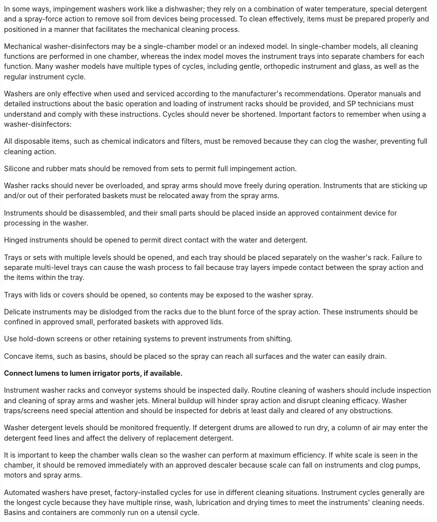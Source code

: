 In some ways, impingement washers work like a dishwasher; they rely on a combination of water temperature, special detergent and a spray-force action to remove soil from devices being processed. To clean effectively, items must be prepared properly and positioned in a manner that facilitates the mechanical cleaning process.

Mechanical washer-disinfectors may be a single-chamber model or an indexed model. In single-chamber models, all cleaning functions are performed in one chamber, whereas the index model moves the instrument trays into separate chambers for each function. Many washer models have multiple types of cycles, including gentle, orthopedic instrument and glass, as well as the regular instrument cycle.

Washers are only effective when used and serviced according to the manufacturer's recommendations. Operator manuals and detailed instructions about the basic operation and loading of instrument racks should be provided, and SP technicians must understand and comply with these instructions. Cycles should never be shortened. Important factors to remember when using a washer-disinfectors:

All disposable items, such as chemical indicators and filters, must be removed because they can clog the washer, preventing full cleaning action.

Silicone and rubber mats should be removed from sets to permit full impingement action.

Washer racks should never be overloaded, and spray arms should move freely during operation. Instruments that are sticking up and/or out of their perforated baskets must be relocated away from the spray arms.

Instruments should be disassembled, and their small parts should be placed inside an approved containment device for processing in the washer.

Hinged instruments should be opened to permit direct contact with the water and detergent.

Trays or sets with multiple levels should be opened, and each tray should be placed separately on the washer's rack. Failure to separate multi-level trays can cause the wash process to fail because tray layers impede contact between the spray action and the items within the tray.

Trays with lids or covers should be opened, so contents may be exposed to the washer spray.

Delicate instruments may be dislodged from the racks due to the blunt force of the spray action. These instruments should be confined in approved small, perforated baskets with approved lids.

Use hold-down screens or other retaining systems to prevent instruments from shifting.

Concave items, such as basins, should be placed so the spray can reach all surfaces and the water can easily drain.

**Connect lumens to lumen irrigator ports, if available.**

Instrument washer racks and conveyor systems should be inspected daily. Routine cleaning of washers should include inspection and cleaning of spray arms and washer jets. Mineral buildup will hinder spray action and disrupt cleaning efficacy. Washer traps/screens need special attention and should be inspected for debris at least daily and cleared of any obstructions.

Washer detergent levels should be monitored frequently. If detergent drums are allowed to run dry, a column of air may enter the detergent feed lines and affect the delivery of replacement detergent.

It is important to keep the chamber walls clean so the washer can perform at maximum efficiency. If white scale is seen in the chamber, it should be removed immediately with an approved descaler because scale can fall on instruments and clog pumps, motors and spray arms.

Automated washers have preset, factory-installed cycles for use in different cleaning situations. Instrument cycles generally are the longest cycle because they have multiple rinse, wash, lubrication and drying times to meet the instruments' cleaning needs. Basins and containers are commonly run on a utensil cycle.
